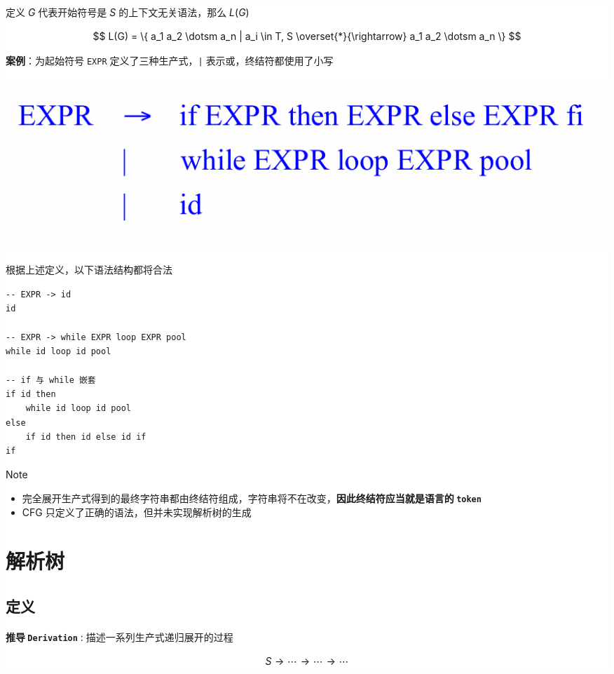 定义 $G$ 代表开始符号是 $S$ 的上下文无关语法，那么 $L(G)$ 

$$
    L(G) = \{ a_1 a_2 \dotsm a_n | a_i \in T, S \overset{*}{\rightarrow} a_1 a_2 \dotsm a_n \}
$$



**案例**：为起始符号 `EXPR` 定义了三种生产式，`|` 表示或，终结符都使用了小写

![alt|c,60](../../image/compiler/CFG_example.png)

根据上述定义，以下语法结构都将合法

```cool
-- EXPR -> id
id

-- EXPR -> while EXPR loop EXPR pool
while id loop id pool

-- if 与 while 嵌套
if id then
    while id loop id pool
else
    if id then id else id if
if
```

> [!note]
> - 完全展开生产式得到的最终字符串都由终结符组成，字符串将不在改变，**因此终结符应当就是语言的 `token`**
> - CFG 只定义了正确的语法，但并未实现解析树的生成


# 解析树

## 定义

**推导 `Derivation`** : 描述一系列生产式递归展开的过程

$$
    S \rightarrow \dotsm \rightarrow \dotsm \rightarrow \dotsm
$$
